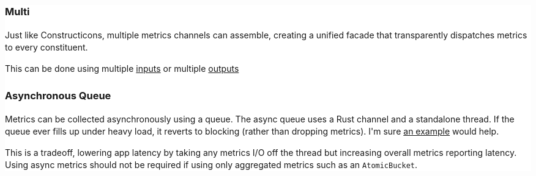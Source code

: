 ### Multi
Just like Constructicons, multiple metrics channels can assemble, creating a unified facade 
that transparently dispatches metrics to every constituent. 

This can be done using multiple [inputs](https://github.com/fralalonde/dipstick/blob/master/examples/multi_input.rs) 
or multiple [outputs](https://github.com/fralalonde/dipstick/blob/master/examples/multi_output.rs) 

### Asynchronous Queue

Metrics can be collected asynchronously using a queue.
The async queue uses a Rust channel and a standalone thread.
If the queue ever fills up under heavy load, it reverts to blocking (rather than dropping metrics).
I'm sure [an example](https://github.com/fralalonde/dipstick/blob/master/examples/async_queue.rs) would help.

This is a tradeoff, lowering app latency by taking any metrics I/O off the thread but increasing overall metrics reporting latency.
Using async metrics should not be required if using only aggregated metrics such as an `AtomicBucket`. 
